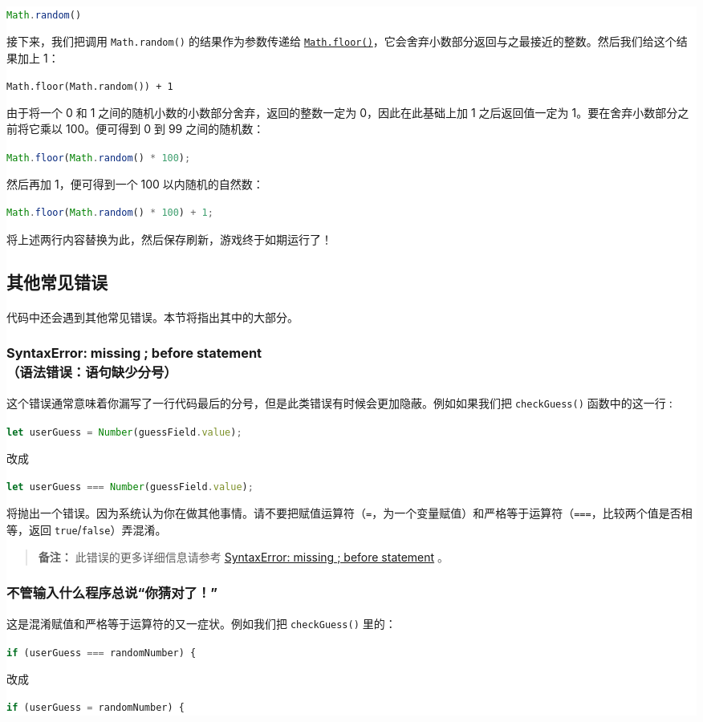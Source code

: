 ```js
Math.random()
```

接下来，我们把调用 `Math.random()` 的结果作为参数传递给 [`Math.floor()`](/zh-CN/docs/Web/JavaScript/Reference/Global_Objects/Math/floor)，它会舍弃小数部分返回与之最接近的整数。然后我们给这个结果加上 1：

```plain
Math.floor(Math.random()) + 1
```

由于将一个 0 和 1 之间的随机小数的小数部分舍弃，返回的整数一定为 0，因此在此基础上加 1 之后返回值一定为 1。要在舍弃小数部分之前将它乘以 100。便可得到 0 到 99 之间的随机数：

```js
Math.floor(Math.random() * 100);
```

然后再加 1，便可得到一个 100 以内随机的自然数：

```js
Math.floor(Math.random() * 100) + 1;
```

将上述两行内容替换为此，然后保存刷新，游戏终于如期运行了！

## 其他常见错误

代码中还会遇到其他常见错误。本节将指出其中的大部分。

### SyntaxError: missing ; before statement<br>（语法错误：语句缺少分号）

这个错误通常意味着你漏写了一行代码最后的分号，但是此类错误有时候会更加隐蔽。例如如果我们把 `checkGuess()` 函数中的这一行 :

```js
let userGuess = Number(guessField.value);
```

改成

```js
let userGuess === Number(guessField.value);
```

将抛出一个错误。因为系统认为你在做其他事情。请不要把赋值运算符（`=`，为一个变量赋值）和严格等于运算符（`===`，比较两个值是否相等，返回 `true`/`false`）弄混淆。

> **备注：** 此错误的更多详细信息请参考 [SyntaxError: missing ; before statement](/zh-CN/docs/Web/JavaScript/Reference/Statements) 。

### 不管输入什么程序总说“你猜对了！”

这是混淆赋值和严格等于运算符的又一症状。例如我们把 `checkGuess()` 里的：

```js
if (userGuess === randomNumber) {
```

改成

```js
if (userGuess = randomNumber) {
```
